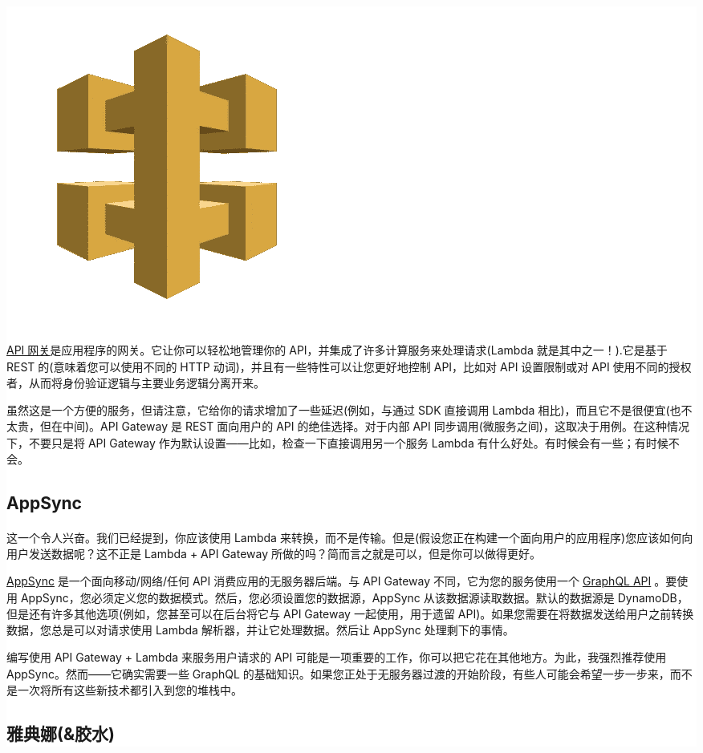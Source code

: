 ![](img/6e9abf09dea28b550c6c30f2a45930f6.png)

[API 网关](https://aws.amazon.com/api-gateway/)是应用程序的网关。它让你可以轻松地管理你的 API，并集成了许多计算服务来处理请求(Lambda 就是其中之一！).它是基于 REST 的(意味着您可以使用不同的 HTTP 动词)，并且有一些特性可以让您更好地控制 API，比如对 API 设置限制或对 API 使用不同的授权者，从而将身份验证逻辑与主要业务逻辑分离开来。

虽然这是一个方便的服务，但请注意，它给你的请求增加了一些延迟(例如，与通过 SDK 直接调用 Lambda 相比)，而且它不是很便宜(也不太贵，但在中间)。API Gateway 是 REST 面向用户的 API 的绝佳选择。对于内部 API 同步调用(微服务之间)，这取决于用例。在这种情况下，不要只是将 API Gateway 作为默认设置——比如，检查一下直接调用另一个服务 Lambda 有什么好处。有时候会有一些；有时候不会。

## AppSync

这一个令人兴奋。我们已经提到，你应该使用 Lambda 来转换，而不是传输。但是(假设您正在构建一个面向用户的应用程序)您应该如何向用户发送数据呢？这不正是 Lambda + API Gateway 所做的吗？简而言之就是可以，但是你可以做得更好。

[AppSync](https://aws.amazon.com/appsync/) 是一个面向移动/网络/任何 API 消费应用的无服务器后端。与 API Gateway 不同，它为您的服务使用一个 [GraphQL API](https://graphql.org/learn/) 。要使用 AppSync，您必须定义您的数据模式。然后，您必须设置您的数据源，AppSync 从该数据源读取数据。默认的数据源是 DynamoDB，但是还有许多其他选项(例如，您甚至可以在后台将它与 API Gateway 一起使用，用于遗留 API)。如果您需要在将数据发送给用户之前转换数据，您总是可以对请求使用 Lambda 解析器，并让它处理数据。然后让 AppSync 处理剩下的事情。

编写使用 API Gateway + Lambda 来服务用户请求的 API 可能是一项重要的工作，你可以把它花在其他地方。为此，我强烈推荐使用 AppSync。然而——它确实需要一些 GraphQL 的基础知识。如果您正处于无服务器过渡的开始阶段，有些人可能会希望一步一步来，而不是一次将所有这些新技术都引入到您的堆栈中。

## 雅典娜(&胶水)

